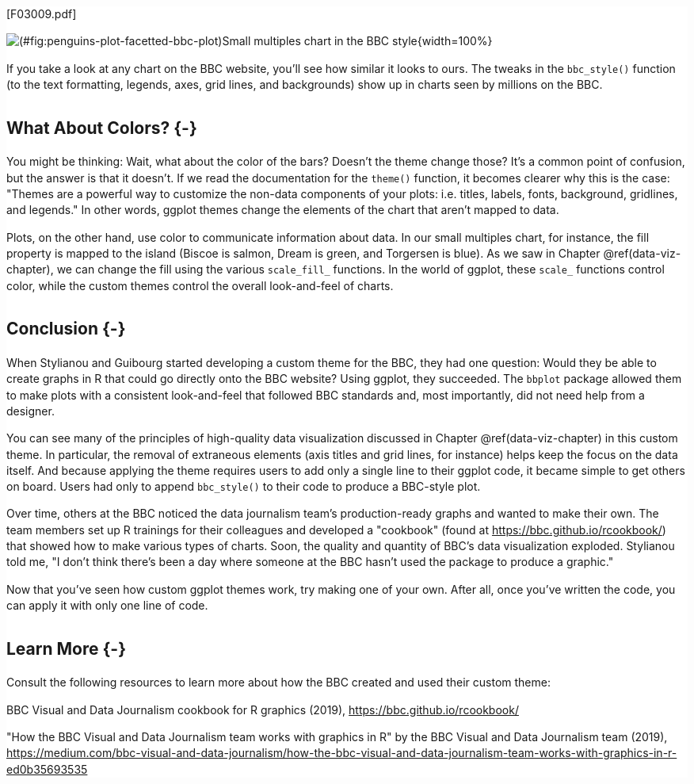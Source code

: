 [F03009.pdf]

![(\#fig:penguins-plot-facetted-bbc-plot)Small multiples chart in the BBC style](custom-theme_files/figure-docx/penguins-plot-facetted-bbc-plot-1.png){width=100%}



If you take a look at any chart on the BBC website, you’ll see how similar it looks to ours. The tweaks in the `bbc_style()` function (to the text formatting, legends, axes, grid lines, and backgrounds) show up in charts seen by millions on the BBC.

## What About Colors? {-}

You might be thinking: Wait, what about the color of the bars? Doesn’t the theme change those? It’s a common point of confusion, but the answer is that it doesn’t. If we read the documentation for the `theme()` function, it becomes clearer why this is the case: "Themes are a powerful way to customize the non-data components of your plots: i.e. titles, labels, fonts, background, gridlines, and legends." In other words, ggplot themes change the elements of the chart that aren’t mapped to data.

Plots, on the other hand, use color to communicate information about data. In our small multiples chart, for instance, the fill property is mapped to the island (Biscoe is salmon, Dream is green, and Torgersen is blue). As we saw in Chapter \@ref(data-viz-chapter), we can change the fill using the various `scale_fill_` functions. In the world of ggplot, these `scale_` functions control color, while the custom themes control the overall look-and-feel of charts.

## Conclusion {-}

When Stylianou and Guibourg started developing a custom theme for the BBC, they had one question: Would they be able to create graphs in R that could go directly onto the BBC website? Using ggplot, they succeeded. The `bbplot` package allowed them to make plots with a consistent look-and-feel that followed BBC standards and, most importantly, did not need help from a designer.

You can see many of the principles of high-quality data visualization discussed in Chapter \@ref(data-viz-chapter) in this custom theme. In particular, the removal of extraneous elements (axis titles and grid lines, for instance) helps keep the focus on the data itself. And because applying the theme requires users to add only a single line to their ggplot code, it became simple to get others on board. Users had only to append `bbc_style()` to their code to produce a BBC-style plot.

Over time, others at the BBC noticed the data journalism team’s production-ready graphs and wanted to make their own. The team members set up R trainings for their colleagues and developed a "cookbook" (found at https://bbc.github.io/rcookbook/) that showed how to make various types of charts. Soon, the quality and quantity of BBC’s data visualization exploded. Stylianou told me, "I don’t think there’s been a day where someone at the BBC hasn’t used the package to produce a graphic." 

Now that you’ve seen how custom ggplot themes work, try making one of your own. After all, once you’ve written the code, you can apply it with only one line of code.

## Learn More {-}

Consult the following resources to learn more about how the BBC created and used their custom theme:

BBC Visual and Data Journalism cookbook for R graphics (2019), https://bbc.github.io/rcookbook/

"How the BBC Visual and Data Journalism team works with graphics in R" by the BBC Visual and Data Journalism team (2019), https://medium.com/bbc-visual-and-data-journalism/how-the-bbc-visual-and-data-journalism-team-works-with-graphics-in-r-ed0b35693535

